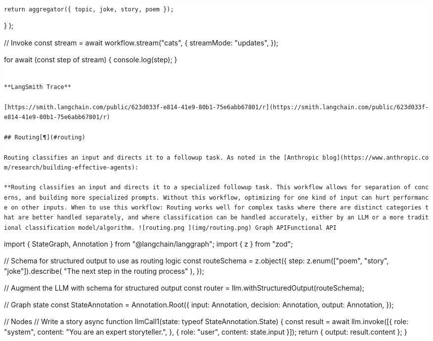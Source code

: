     return aggregator({ topic, joke, story, poem });
  }
);

// Invoke
const stream = await workflow.stream("cats", {
  streamMode: "updates",
});

for await (const step of stream) {
  console.log(step);
}

```

**LangSmith Trace**

[https://smith.langchain.com/public/623d033f-e814-41e9-80b1-75e6abb67801/r](https://smith.langchain.com/public/623d033f-e814-41e9-80b1-75e6abb67801/r)

## Routing[¶](#routing)

Routing classifies an input and directs it to a followup task. As noted in the [Anthropic blog](https://www.anthropic.com/research/building-effective-agents):

**Routing classifies an input and directs it to a specialized followup task. This workflow allows for separation of concerns, and building more specialized prompts. Without this workflow, optimizing for one kind of input can hurt performance on other inputs. When to use this workflow: Routing works well for complex tasks where there are distinct categories that are better handled separately, and where classification can be handled accurately, either by an LLM or a more traditional classification model/algorithm. ![routing.png ](img/routing.png) Graph APIFunctional API

```
import { StateGraph, Annotation } from "@langchain/langgraph";
import { z } from "zod";

// Schema for structured output to use as routing logic
const routeSchema = z.object({
  step: z.enum(["poem", "story", "joke"]).describe(
    "The next step in the routing process"
  ),
});

// Augment the LLM with schema for structured output
const router = llm.withStructuredOutput(routeSchema);

// Graph state
const StateAnnotation = Annotation.Root({
  input: Annotation<string>,
  decision: Annotation<string>,
  output: Annotation<string>,
});

// Nodes
// Write a story
async function llmCall1(state: typeof StateAnnotation.State) {
  const result = await llm.invoke([{
    role: "system",
    content: "You are an expert storyteller.",
  }, {
    role: "user",
    content: state.input
  }]);
  return { output: result.content };
}
